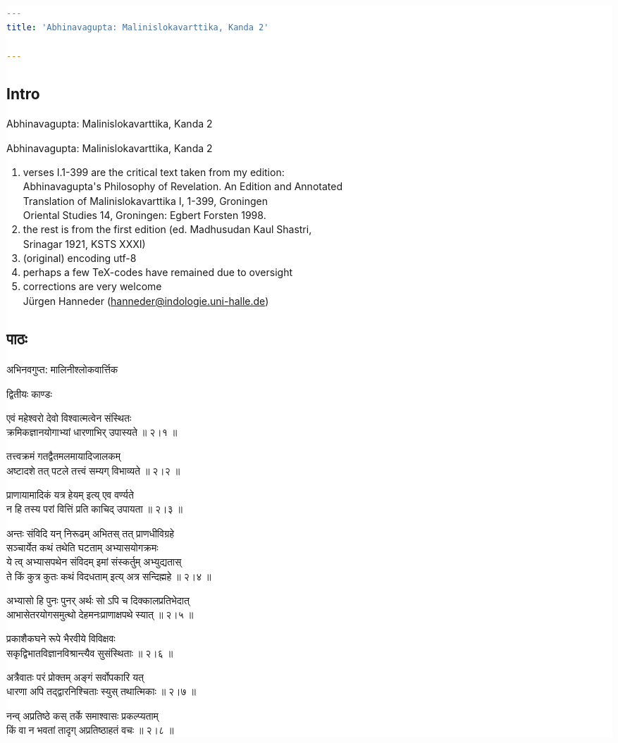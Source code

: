 ```yaml
---
title: 'Abhinavagupta: Malinislokavarttika, Kanda 2'

---
```

## Intro

Abhinavagupta: Malinislokavarttika, Kanda 2  

Abhinavagupta: Malinislokavarttika, Kanda 2  
  
1.   verses I.1-399 are the critical text taken from my edition:  
     Abhinavagupta's Philosophy of Revelation. An Edition and Annotated  
     Translation of Malinislokavarttika I, 1-399, Groningen  
     Oriental Studies 14, Groningen: Egbert Forsten 1998.    
2.   the rest is from the first edition (ed. Madhusudan Kaul Shastri,  
     Srinagar 1921, KSTS XXXI)  
3.   (original) encoding utf-8  
4.   perhaps a few TeX-codes have remained due to oversight  
5.   corrections are very welcome    
                           Jürgen Hanneder (hanneder@indologie.uni-halle.de)  

## पाठः

अभिनवगुप्त: मालिनीश्लोकवार्त्तिक  

द्वितीयः काण्डः  
  
एवं महेश्वरो देवो विश्वात्मत्वेन संस्थितः   
क्रमिकज्ञानयोगाभ्यां धारणाभिर् उपास्यते  ॥ २।१ ॥  
  
तत्त्वक्रमं गतद्वैतमलमायादिजालकम्   
अष्टादशे तत् पटले तत्त्वं सम्यग् विभाव्यते  ॥ २।२ ॥  
  
प्राणायामादिकं यत्र हेयम् इत्य् एव वर्ण्यते   
न हि तस्य परां वित्तिं प्रति काचिद् उपायता  ॥ २।३ ॥  
  
अन्तः संविदि यन् निरूढम् अभितस् तत् प्राणधीविग्रहे   
सञ्चार्येत कथं तथेति घटताम् अभ्यासयोगक्रमः   
ये त्व् अभ्यासपथेन संविदम् इमां संस्कर्तुम् अभ्युद्यतास्   
ते किं कुत्र कुतः कथं विदधताम् इत्य् अत्र सन्दिह्महे  ॥ २।४ ॥  
  
अभ्यासो हि पुनः पुनर् अर्थः सो ऽपि च दिक्कालप्रतिभेदात्   
आभासेतरयोगसमुत्थो देहमनःप्राणाक्षपथे स्यात्  ॥ २।५ ॥  
  
प्रकाशैकघने रूपे भैरवीये विविक्षवः   
सकृद्विभातविज्ञानविश्रान्त्यैव सुसंस्थिताः  ॥ २।६ ॥  
  
अत्रैवातः परं प्रोक्तम् अङ्गं सर्वोपकारि यत्   
धारणा अपि तद्द्वारनिश्चिताः स्युस् तथात्मिकाः  ॥ २।७ ॥  
  
नन्व् अप्रतिष्ठे कस् तर्के समाश्वासः प्रकल्प्यताम्   
किं वा न भवतां तादृग् अप्रतिष्ठाहतं वचः  ॥ २।८ ॥  
  